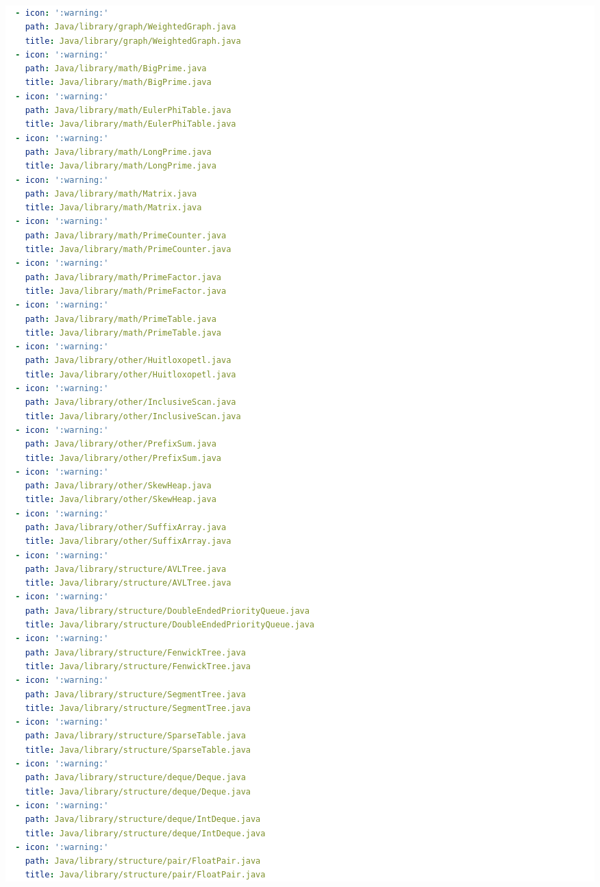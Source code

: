 ```yaml
  - icon: ':warning:'
    path: Java/library/graph/WeightedGraph.java
    title: Java/library/graph/WeightedGraph.java
  - icon: ':warning:'
    path: Java/library/math/BigPrime.java
    title: Java/library/math/BigPrime.java
  - icon: ':warning:'
    path: Java/library/math/EulerPhiTable.java
    title: Java/library/math/EulerPhiTable.java
  - icon: ':warning:'
    path: Java/library/math/LongPrime.java
    title: Java/library/math/LongPrime.java
  - icon: ':warning:'
    path: Java/library/math/Matrix.java
    title: Java/library/math/Matrix.java
  - icon: ':warning:'
    path: Java/library/math/PrimeCounter.java
    title: Java/library/math/PrimeCounter.java
  - icon: ':warning:'
    path: Java/library/math/PrimeFactor.java
    title: Java/library/math/PrimeFactor.java
  - icon: ':warning:'
    path: Java/library/math/PrimeTable.java
    title: Java/library/math/PrimeTable.java
  - icon: ':warning:'
    path: Java/library/other/Huitloxopetl.java
    title: Java/library/other/Huitloxopetl.java
  - icon: ':warning:'
    path: Java/library/other/InclusiveScan.java
    title: Java/library/other/InclusiveScan.java
  - icon: ':warning:'
    path: Java/library/other/PrefixSum.java
    title: Java/library/other/PrefixSum.java
  - icon: ':warning:'
    path: Java/library/other/SkewHeap.java
    title: Java/library/other/SkewHeap.java
  - icon: ':warning:'
    path: Java/library/other/SuffixArray.java
    title: Java/library/other/SuffixArray.java
  - icon: ':warning:'
    path: Java/library/structure/AVLTree.java
    title: Java/library/structure/AVLTree.java
  - icon: ':warning:'
    path: Java/library/structure/DoubleEndedPriorityQueue.java
    title: Java/library/structure/DoubleEndedPriorityQueue.java
  - icon: ':warning:'
    path: Java/library/structure/FenwickTree.java
    title: Java/library/structure/FenwickTree.java
  - icon: ':warning:'
    path: Java/library/structure/SegmentTree.java
    title: Java/library/structure/SegmentTree.java
  - icon: ':warning:'
    path: Java/library/structure/SparseTable.java
    title: Java/library/structure/SparseTable.java
  - icon: ':warning:'
    path: Java/library/structure/deque/Deque.java
    title: Java/library/structure/deque/Deque.java
  - icon: ':warning:'
    path: Java/library/structure/deque/IntDeque.java
    title: Java/library/structure/deque/IntDeque.java
  - icon: ':warning:'
    path: Java/library/structure/pair/FloatPair.java
    title: Java/library/structure/pair/FloatPair.java
```